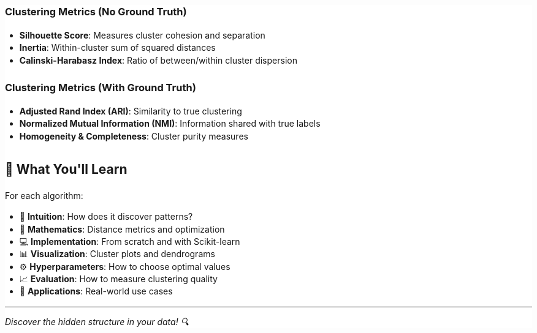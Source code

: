 ### Clustering Metrics (No Ground Truth)
- **Silhouette Score**: Measures cluster cohesion and separation
- **Inertia**: Within-cluster sum of squared distances
- **Calinski-Harabasz Index**: Ratio of between/within cluster dispersion

### Clustering Metrics (With Ground Truth)
- **Adjusted Rand Index (ARI)**: Similarity to true clustering
- **Normalized Mutual Information (NMI)**: Information shared with true labels
- **Homogeneity & Completeness**: Cluster purity measures

## 🎯 What You'll Learn

For each algorithm:
- 🧠 **Intuition**: How does it discover patterns?
- 🔢 **Mathematics**: Distance metrics and optimization
- 💻 **Implementation**: From scratch and with Scikit-learn
- 📊 **Visualization**: Cluster plots and dendrograms
- ⚙️ **Hyperparameters**: How to choose optimal values
- 📈 **Evaluation**: How to measure clustering quality
- 🎯 **Applications**: Real-world use cases

---

*Discover the hidden structure in your data! 🔍*
